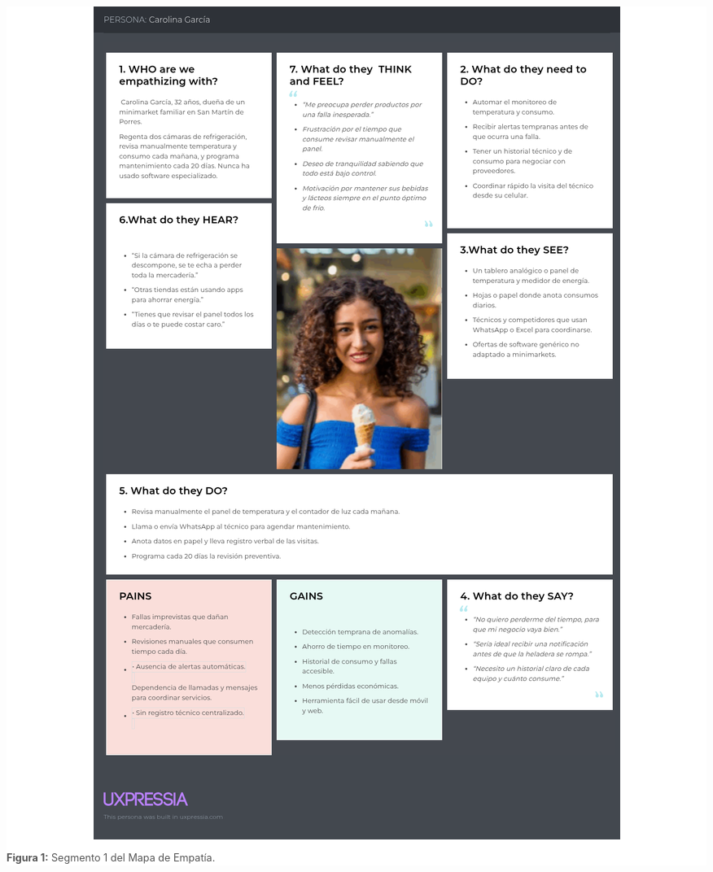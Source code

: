   <img src="assets/chapter02/EmpathyMap-segment-1.png"
       alt="Segmento 1 del Mapa de Empatía: Qué piensa y siente el usuario."
       style="max-width: 95%; height: auto; display: block; margin: 0 auto;">
  <figcaption style="font-size: 0.9em; color: #555;">
    <strong>Figura 1:</strong> Segmento 1 del Mapa de Empatía.
  </figcaption>
</figure>
